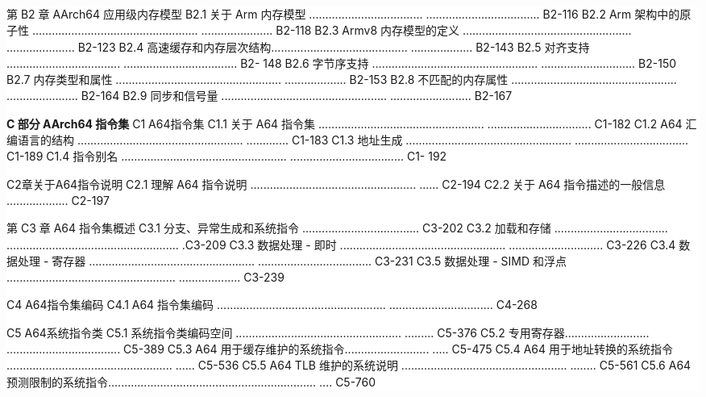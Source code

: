 
第 B2 章 AArch64 应用级内存模型
B2.1 关于 Arm 内存模型 ................................... ................................... B2-116
B2.2 Arm 架构中的原子性 ................................................... ...................... B2-118
B2.3 Armv8 内存模型的定义 .................................................... ..................... B2-123
B2.4 高速缓存和内存层次结构.......................................... ................... B2-143
B2.5 对齐支持 ................................... ................................... B2- 148
B2.6 字节序支持 ................................................... ............................. B2-150
B2.7 内存类型和属性 ................................................... ................... B2-153
B2.8 不匹配的内存属性 ................................................... ...................... B2-164
B2.9 同步和信号量 ................................................... ......................... B2-167



**C 部分 AArch64 指令集**
C1 A64指令集
C1.1 关于 A64 指令集 ................................................... ................................ C1-182
C1.2 A64 汇编语言的结构 ................................................... ............. C1-183
C1.3 地址生成 ................................................... ................................... C1-189
C1.4 指令别名 ................................................... ................................... C1- 192


C2章关于A64指令说明
C2.1 理解 A64 指令说明 ................................................... ...... C2-194
C2.2 关于 A64 指令描述的一般信息 ................... C2-197


第 C3 章 A64 指令集概述
C3.1 分支、异常生成和系统指令 .................................... C3-202
C3.2 加载和存储 ................................... ..................................................... .C3-209
C3.3 数据处理 - 即时 ................................................... ............................. C3-226
C3.4 数据处理 - 寄存器 ................................................... ................................... C3-231
C3.5 数据处理 - SIMD 和浮点 .................................................... ................... C3-239


C4 A64指令集编码
C4.1 A64 指令集编码 .................................................... ................................ C4-268


C5 A64系统指令类
C5.1 系统指令类编码空间 ................................................... ......... C5-376
C5.2 专用寄存器.......................... ................................... C5-389
C5.3 A64 用于缓存维护的系统指令.......................... ..... C5-475
C5.4 A64 用于地址转换的系统指令 ................................................... ...... C5-536
C5.5 A64 TLB 维护的系统说明 ................................................... ........ C5-561
C5.6 A64 预测限制的系统指令................................................................ .... C5-760

